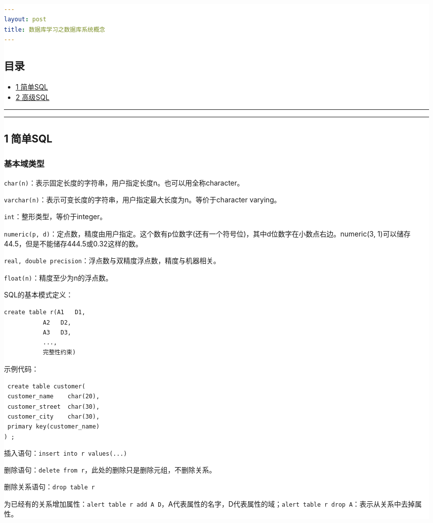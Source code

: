 ```yaml
---
layout: post
title: 数据库学习之数据库系统概念
---
```


## 目录

- [1 简单SQL](#1)
- [2 高级SQL](#2)

---

---

<h2 id="1">1 简单SQL</h2>

### 基本域类型

`char(n)`：表示固定长度的字符串，用户指定长度n。也可以用全称character。

`varchar(n)`：表示可变长度的字符串，用户指定最大长度为n。等价于character varying。

`int`：整形类型，等价于integer。

`numeric(p, d)`：定点数，精度由用户指定。这个数有p位数字(还有一个符号位)，其中d位数字在小数点右边。numeric(3, 1)可以储存44.5，但是不能储存444.5或0.32这样的数。

`real, double precision`：浮点数与双精度浮点数，精度与机器相关。

`float(n)`：精度至少为n的浮点数。

SQL的基本模式定义：

	create table r(A1	D1,
		       A2	D2,
		       A3	D3,
		       ...,
		       完整性约束)

示例代码：

	 create table customer(
	 customer_name    char(20),
	 customer_street  char(30),
	 customer_city    char(30),
	 primary key(customer_name)
	) ;

插入语句：`insert into r values(...)`

删除语句：`delete from r`，此处的删除只是删除元组，不删除关系。

删除关系语句：`drop table r`

为已经有的关系增加属性：`alert table r add A D`，A代表属性的名字，D代表属性的域；`alert table r drop A`：表示从关系中去掉属性。
